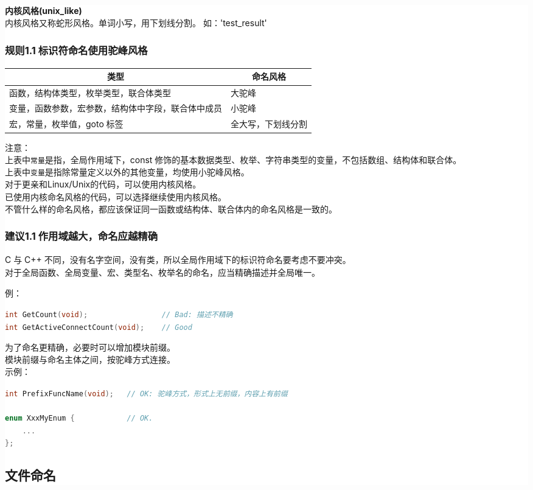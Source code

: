 **内核风格(unix_like)**  
内核风格又称蛇形风格。单词小写，用下划线分割。
如：'test_result'

### <a name="r1-1"></a>规则1.1 标识符命名使用驼峰风格
<a id="markdown-%3Ca-name%3D%22r1-1%22%3E%3C%2Fa%3E%E8%A7%84%E5%88%991.1-%E6%A0%87%E8%AF%86%E7%AC%A6%E5%91%BD%E5%90%8D%E4%BD%BF%E7%94%A8%E9%A9%BC%E5%B3%B0%E9%A3%8E%E6%A0%BC" name="%3Ca-name%3D%22r1-1%22%3E%3C%2Fa%3E%E8%A7%84%E5%88%991.1-%E6%A0%87%E8%AF%86%E7%AC%A6%E5%91%BD%E5%90%8D%E4%BD%BF%E7%94%A8%E9%A9%BC%E5%B3%B0%E9%A3%8E%E6%A0%BC"></a>

| 类型 | 命名风格 |
|-|-|
| 函数，结构体类型，枚举类型，联合体类型 | 大驼峰 |
| 变量，函数参数，宏参数，结构体中字段，联合体中成员 | 小驼峰 |
| 宏，常量，枚举值，goto 标签 | 全大写，下划线分割 |

注意：  
上表中`常量`是指，全局作用域下，const 修饰的基本数据类型、枚举、字符串类型的变量，不包括数组、结构体和联合体。  
上表中`变量`是指除常量定义以外的其他变量，均使用小驼峰风格。  
对于更亲和Linux/Unix的代码，可以使用内核风格。   
已使用内核命名风格的代码，可以选择继续使用内核风格。   
不管什么样的命名风格，都应该保证同一函数或结构体、联合体内的命名风格是一致的。

### <a name="a1-1"></a>建议1.1 作用域越大，命名应越精确
<a id="markdown-%3Ca-name%3D%22a1-1%22%3E%3C%2Fa%3E%E5%BB%BA%E8%AE%AE1.1-%E4%BD%9C%E7%94%A8%E5%9F%9F%E8%B6%8A%E5%A4%A7%EF%BC%8C%E5%91%BD%E5%90%8D%E5%BA%94%E8%B6%8A%E7%B2%BE%E7%A1%AE" name="%3Ca-name%3D%22a1-1%22%3E%3C%2Fa%3E%E5%BB%BA%E8%AE%AE1.1-%E4%BD%9C%E7%94%A8%E5%9F%9F%E8%B6%8A%E5%A4%A7%EF%BC%8C%E5%91%BD%E5%90%8D%E5%BA%94%E8%B6%8A%E7%B2%BE%E7%A1%AE"></a>

C 与 C++ 不同，没有名字空间，没有类，所以全局作用域下的标识符命名要考虑不要冲突。  
对于全局函数、全局变量、宏、类型名、枚举名的命名，应当精确描述并全局唯一。

例：
```c
int GetCount(void);                 // Bad: 描述不精确
int GetActiveConnectCount(void);    // Good
```

为了命名更精确，必要时可以增加模块前缀。  
模块前缀与命名主体之间，按驼峰方式连接。  
示例：
```c
int PrefixFuncName(void);   // OK: 驼峰方式，形式上无前缀，内容上有前缀

enum XxxMyEnum {            // OK.
    ...
};
```

## <a name="c1-2"></a>文件命名
<a id="markdown-%3Ca-name%3D%22c1-2%22%3E%3C%2Fa%3E%E6%96%87%E4%BB%B6%E5%91%BD%E5%90%8D" name="%3Ca-name%3D%22c1-2%22%3E%3C%2Fa%3E%E6%96%87%E4%BB%B6%E5%91%BD%E5%90%8D"></a>
